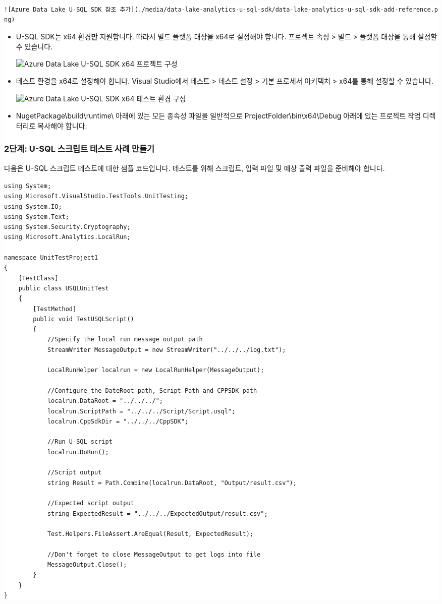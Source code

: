     ![Azure Data Lake U-SQL SDK 참조 추가](./media/data-lake-analytics-u-sql-sdk/data-lake-analytics-u-sql-sdk-add-reference.png)

- U-SQL SDK는 x64 환경**만** 지원합니다. 따라서 빌드 플랫폼 대상을 x64로 설정해야 합니다. 프로젝트 속성 > 빌드 > 플랫폼 대상을 통해 설정할 수 있습니다.

    ![Azure Data Lake U-SQL SDK x64 프로젝트 구성](./media/data-lake-analytics-u-sql-sdk/data-lake-analytics-u-sql-sdk-configure-x64.png)

- 테스트 환경을 x64로 설정해야 합니다. Visual Studio에서 테스트 > 테스트 설정 > 기본 프로세서 아키텍처 > x64를 통해 설정할 수 있습니다.

    ![Azure Data Lake U-SQL SDK x64 테스트 환경 구성](./media/data-lake-analytics-u-sql-sdk/data-lake-analytics-u-sql-sdk-configure-test-x64.png)

- NugetPackage\build\runtime\ 아래에 있는 모든 종속성 파일을 일반적으로 ProjectFolder\bin\x64\Debug 아래에 있는 프로젝트 작업 디렉터리로 복사해야 합니다.

### <a name="step-2-create-u-sql-script-test-case"></a>2단계: U-SQL 스크립트 테스트 사례 만들기

다음은 U-SQL 스크립트 테스트에 대한 샘플 코드입니다. 테스트를 위해 스크립트, 입력 파일 및 예상 출력 파일을 준비해야 합니다.

    using System;
    using Microsoft.VisualStudio.TestTools.UnitTesting;
    using System.IO;
    using System.Text;
    using System.Security.Cryptography;
    using Microsoft.Analytics.LocalRun;

    namespace UnitTestProject1
    {
        [TestClass]
        public class USQLUnitTest
        {
            [TestMethod]
            public void TestUSQLScript()
            {
                //Specify the local run message output path
                StreamWriter MessageOutput = new StreamWriter("../../../log.txt");

                LocalRunHelper localrun = new LocalRunHelper(MessageOutput);

                //Configure the DateRoot path, Script Path and CPPSDK path
                localrun.DataRoot = "../../../";
                localrun.ScriptPath = "../../../Script/Script.usql";
                localrun.CppSdkDir = "../../../CppSDK";

                //Run U-SQL script
                localrun.DoRun();

                //Script output 
                string Result = Path.Combine(localrun.DataRoot, "Output/result.csv");

                //Expected script output
                string ExpectedResult = "../../../ExpectedOutput/result.csv";

                Test.Helpers.FileAssert.AreEqual(Result, ExpectedResult);

                //Don't forget to close MessageOutput to get logs into file
                MessageOutput.Close();
            }
        }
    }

